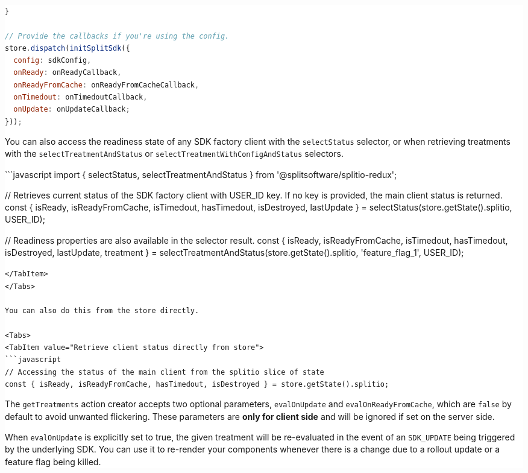 ```javascript
}

// Provide the callbacks if you're using the config.
store.dispatch(initSplitSdk({ 
  config: sdkConfig,
  onReady: onReadyCallback,
  onReadyFromCache: onReadyFromCacheCallback,
  onTimedout: onTimedoutCallback,
  onUpdate: onUpdateCallback;
}));
```
</TabItem>
</Tabs>

You can also access the readiness state of any SDK factory client with the `selectStatus` selector, or when retrieving treatments with the `selectTreatmentAndStatus` or `selectTreatmentWithConfigAndStatus` selectors.

<Tabs>
<TabItem value="Retrieve client status">
```javascript
import { selectStatus, selectTreatmentAndStatus } from '@splitsoftware/splitio-redux';

// Retrieves current status of the SDK factory client with USER_ID key. If no key is provided, the main client status is returned.
const { isReady, isReadyFromCache, isTimedout, hasTimedout, isDestroyed, lastUpdate } = selectStatus(store.getState().splitio, USER_ID);

// Readiness properties are also available in the selector result.
const { isReady, isReadyFromCache, isTimedout, hasTimedout, isDestroyed, lastUpdate, treatment } = selectTreatmentAndStatus(store.getState().splitio, 'feature_flag_1', USER_ID);
```
</TabItem>
</Tabs>

You can also do this from the store directly.

<Tabs>
<TabItem value="Retrieve client status directly from store">
```javascript
// Accessing the status of the main client from the splitio slice of state
const { isReady, isReadyFromCache, hasTimedout, isDestroyed } = store.getState().splitio;
```
</TabItem>
</Tabs>

The `getTreatments` action creator accepts two optional parameters, `evalOnUpdate` and `evalOnReadyFromCache`, which are `false` by default to avoid unwanted flickering. These parameters are **only for client side** and will be ignored if set on the server side.

When `evalOnUpdate` is explicitly set to true, the given treatment will be re-evaluated in the event of an `SDK_UPDATE` being triggered by the underlying SDK. You can use it to re-render your components whenever there is a change due to a rollout update or a feature flag being killed.
